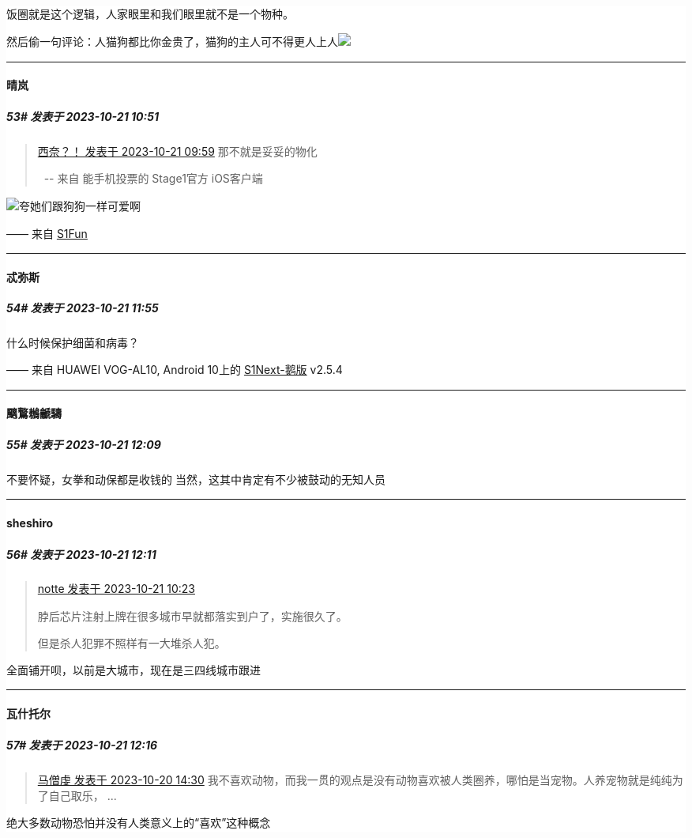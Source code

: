 饭圈就是这个逻辑，人家眼里和我们眼里就不是一个物种。

然后偷一句评论：人猫狗都比你金贵了，猫狗的主人可不得更人上人<img src="https://static.saraba1st.com/image/smiley/face2017/035.png" referrerpolicy="no-referrer">

*****

####  晴岚  
##### 53#       发表于 2023-10-21 10:51

<blockquote><a href="httphttps://bbs.saraba1st.com/2b/forum.php?mod=redirect&amp;goto=findpost&amp;pid=62782165&amp;ptid=2157413" target="_blank">西奈？！ 发表于 2023-10-21 09:59</a>
那不就是妥妥的物化

  -- 来自 能手机投票的 Stage1官方 iOS客户端</blockquote>
<img src="https://static.saraba1st.com/image/smiley/face2017/009.gif" referrerpolicy="no-referrer">夸她们跟狗狗一样可爱啊

—— 来自 [S1Fun](https://s1fun.koalcat.com)

*****

####  忒弥斯  
##### 54#       发表于 2023-10-21 11:55

什么时候保护细菌和病毒？

—— 来自 HUAWEI VOG-AL10, Android 10上的 [S1Next-鹅版](https://github.com/ykrank/S1-Next/releases) v2.5.4

*****

####  䬜鷘䳵䶵䮻  
##### 55#       发表于 2023-10-21 12:09

不要怀疑，女拳和动保都是收钱的
当然，这其中肯定有不少被鼓动的无知人员

*****

####  sheshiro  
##### 56#       发表于 2023-10-21 12:11

<blockquote><a href="httphttps://bbs.saraba1st.com/2b/forum.php?mod=redirect&amp;goto=findpost&amp;pid=62782327&amp;ptid=2157413" target="_blank">notte 发表于 2023-10-21 10:23</a>

脖后芯片注射上牌在很多城市早就都落实到户了，实施很久了。

但是杀人犯罪不照样有一大堆杀人犯。</blockquote>
全面铺开呗，以前是大城市，现在是三四线城市跟进

*****

####  瓦什托尔  
##### 57#       发表于 2023-10-21 12:16

<blockquote><a href="httphttps://bbs.saraba1st.com/2b/forum.php?mod=redirect&amp;goto=findpost&amp;pid=62774590&amp;ptid=2157413" target="_blank">马僧虔 发表于 2023-10-20 14:30</a>
我不喜欢动物，而我一贯的观点是没有动物喜欢被人类圈养，哪怕是当宠物。人养宠物就是纯纯为了自己取乐， ...</blockquote>
绝大多数动物恐怕并没有人类意义上的“喜欢”这种概念
